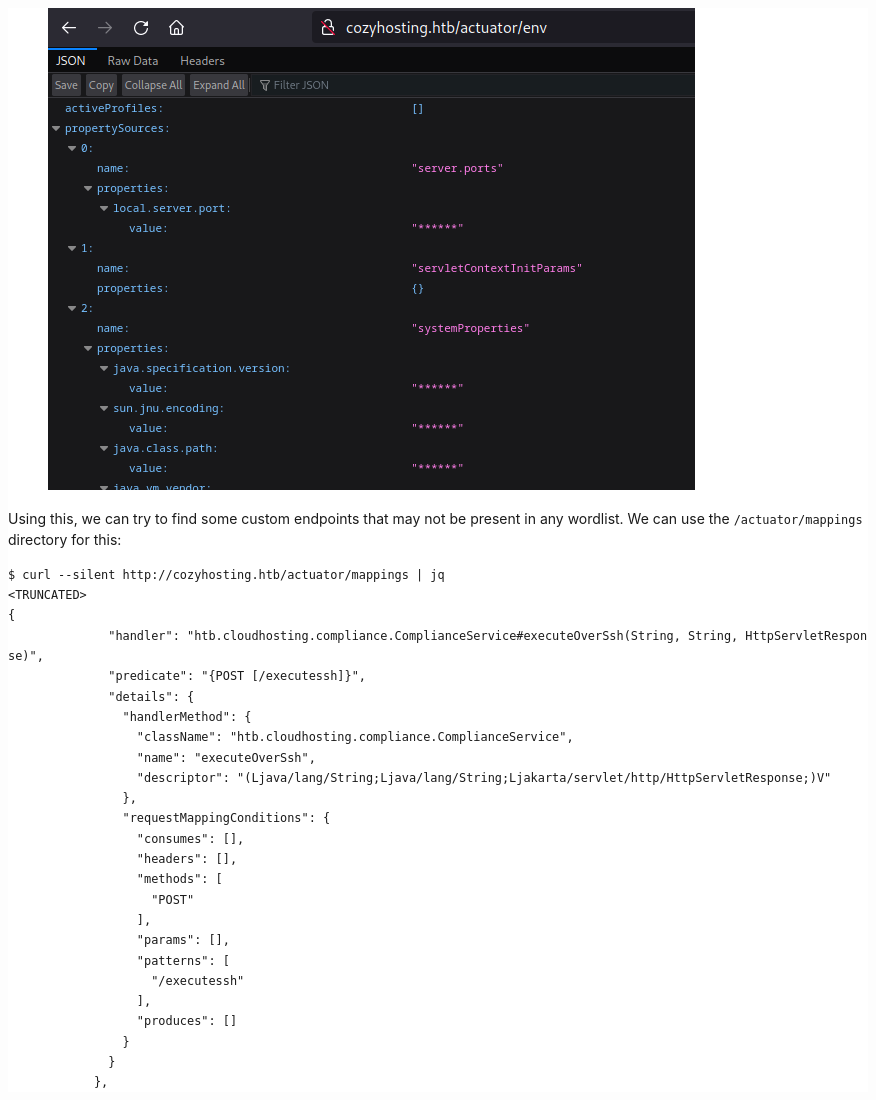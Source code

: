 <figure><img src="../../.gitbook/assets/image (27).png" alt=""><figcaption></figcaption></figure>

Using this, we can try to find some custom endpoints that may not be present in any wordlist. We can use the `/actuator/mappings` directory for this:

```
$ curl --silent http://cozyhosting.htb/actuator/mappings | jq
<TRUNCATED>
{
              "handler": "htb.cloudhosting.compliance.ComplianceService#executeOverSsh(String, String, HttpServletResponse)",                                                             
              "predicate": "{POST [/executessh]}",
              "details": {
                "handlerMethod": {
                  "className": "htb.cloudhosting.compliance.ComplianceService",
                  "name": "executeOverSsh",
                  "descriptor": "(Ljava/lang/String;Ljava/lang/String;Ljakarta/servlet/http/HttpServletResponse;)V"                                                                       
                },
                "requestMappingConditions": {
                  "consumes": [],
                  "headers": [],
                  "methods": [
                    "POST"
                  ],
                  "params": [],
                  "patterns": [
                    "/executessh"
                  ],
                  "produces": []
                }
              }
            },
```
